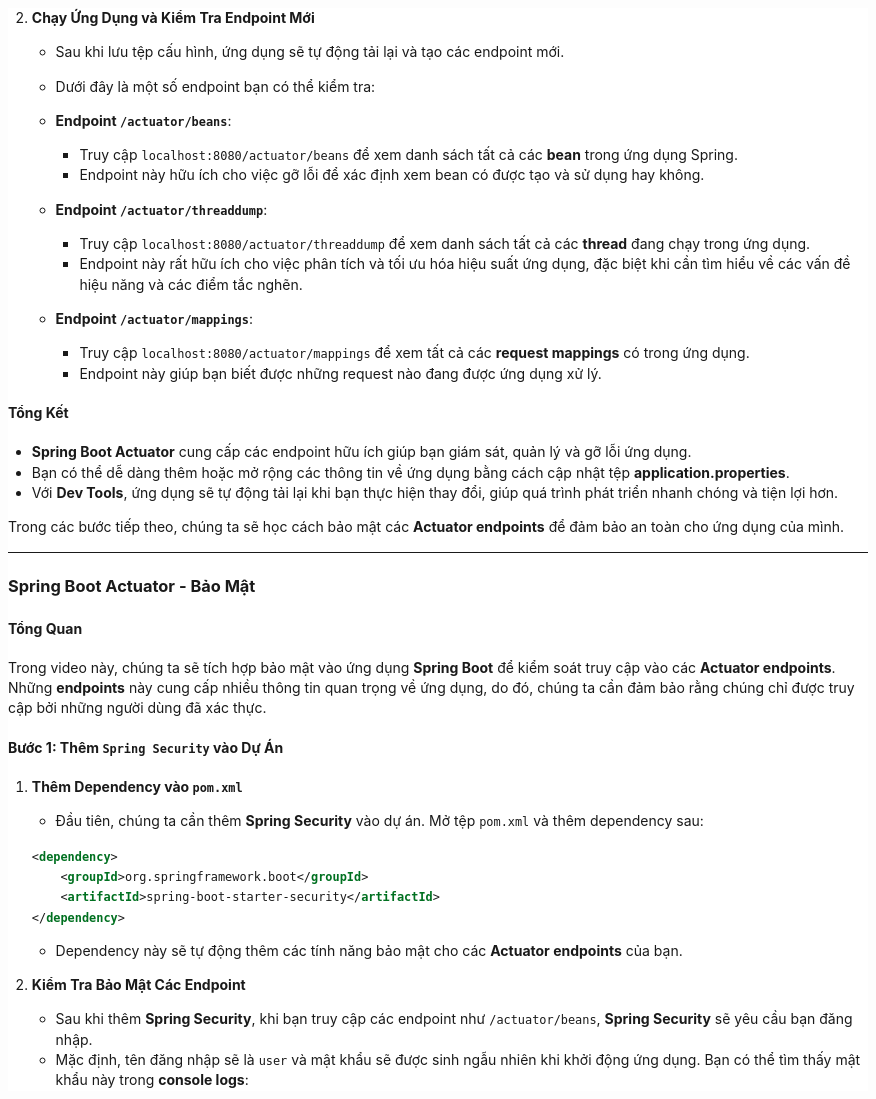 2. **Chạy Ứng Dụng và Kiểm Tra Endpoint Mới**
   - Sau khi lưu tệp cấu hình, ứng dụng sẽ tự động tải lại và tạo các endpoint mới.
   - Dưới đây là một số endpoint bạn có thể kiểm tra:

   - **Endpoint `/actuator/beans`**: 
     - Truy cập `localhost:8080/actuator/beans` để xem danh sách tất cả các **bean** trong ứng dụng Spring.
     - Endpoint này hữu ích cho việc gỡ lỗi để xác định xem bean có được tạo và sử dụng hay không.

   - **Endpoint `/actuator/threaddump`**:
     - Truy cập `localhost:8080/actuator/threaddump` để xem danh sách tất cả các **thread** đang chạy trong ứng dụng.
     - Endpoint này rất hữu ích cho việc phân tích và tối ưu hóa hiệu suất ứng dụng, đặc biệt khi cần tìm hiểu về các vấn đề hiệu năng và các điểm tắc nghẽn.

   - **Endpoint `/actuator/mappings`**:
     - Truy cập `localhost:8080/actuator/mappings` để xem tất cả các **request mappings** có trong ứng dụng.
     - Endpoint này giúp bạn biết được những request nào đang được ứng dụng xử lý.

#### Tổng Kết
- **Spring Boot Actuator** cung cấp các endpoint hữu ích giúp bạn giám sát, quản lý và gỡ lỗi ứng dụng.
- Bạn có thể dễ dàng thêm hoặc mở rộng các thông tin về ứng dụng bằng cách cập nhật tệp **application.properties**.
- Với **Dev Tools**, ứng dụng sẽ tự động tải lại khi bạn thực hiện thay đổi, giúp quá trình phát triển nhanh chóng và tiện lợi hơn.

Trong các bước tiếp theo, chúng ta sẽ học cách bảo mật các **Actuator endpoints** để đảm bảo an toàn cho ứng dụng của mình.  

---  

### Spring Boot Actuator - Bảo Mật

#### Tổng Quan
Trong video này, chúng ta sẽ tích hợp bảo mật vào ứng dụng **Spring Boot** để kiểm soát truy cập vào các **Actuator endpoints**. Những **endpoints** này cung cấp nhiều thông tin quan trọng về ứng dụng, do đó, chúng ta cần đảm bảo rằng chúng chỉ được truy cập bởi những người dùng đã xác thực.

#### Bước 1: Thêm `Spring Security` vào Dự Án
1. **Thêm Dependency vào `pom.xml`**
   - Đầu tiên, chúng ta cần thêm **Spring Security** vào dự án. Mở tệp `pom.xml` và thêm dependency sau:

   ```xml
   <dependency>
       <groupId>org.springframework.boot</groupId>
       <artifactId>spring-boot-starter-security</artifactId>
   </dependency>
   ```

   - Dependency này sẽ tự động thêm các tính năng bảo mật cho các **Actuator endpoints** của bạn.

2. **Kiểm Tra Bảo Mật Các Endpoint**
   - Sau khi thêm **Spring Security**, khi bạn truy cập các endpoint như `/actuator/beans`, **Spring Security** sẽ yêu cầu bạn đăng nhập.
   - Mặc định, tên đăng nhập sẽ là `user` và mật khẩu sẽ được sinh ngẫu nhiên khi khởi động ứng dụng. Bạn có thể tìm thấy mật khẩu này trong **console logs**:
